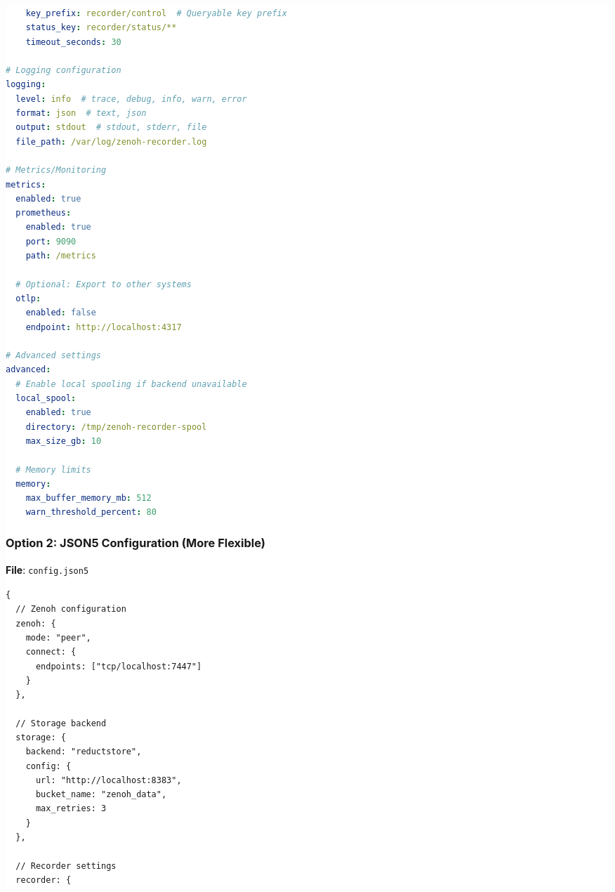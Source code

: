 ```yaml
    key_prefix: recorder/control  # Queryable key prefix
    status_key: recorder/status/**
    timeout_seconds: 30

# Logging configuration
logging:
  level: info  # trace, debug, info, warn, error
  format: json  # text, json
  output: stdout  # stdout, stderr, file
  file_path: /var/log/zenoh-recorder.log

# Metrics/Monitoring
metrics:
  enabled: true
  prometheus:
    enabled: true
    port: 9090
    path: /metrics
  
  # Optional: Export to other systems
  otlp:
    enabled: false
    endpoint: http://localhost:4317

# Advanced settings
advanced:
  # Enable local spooling if backend unavailable
  local_spool:
    enabled: true
    directory: /tmp/zenoh-recorder-spool
    max_size_gb: 10
  
  # Memory limits
  memory:
    max_buffer_memory_mb: 512
    warn_threshold_percent: 80
```

### Option 2: JSON5 Configuration (More Flexible)

**File**: `config.json5`

```json5
{
  // Zenoh configuration
  zenoh: {
    mode: "peer",
    connect: {
      endpoints: ["tcp/localhost:7447"]
    }
  },
  
  // Storage backend
  storage: {
    backend: "reductstore",
    config: {
      url: "http://localhost:8383",
      bucket_name: "zenoh_data",
      max_retries: 3
    }
  },
  
  // Recorder settings
  recorder: {
```